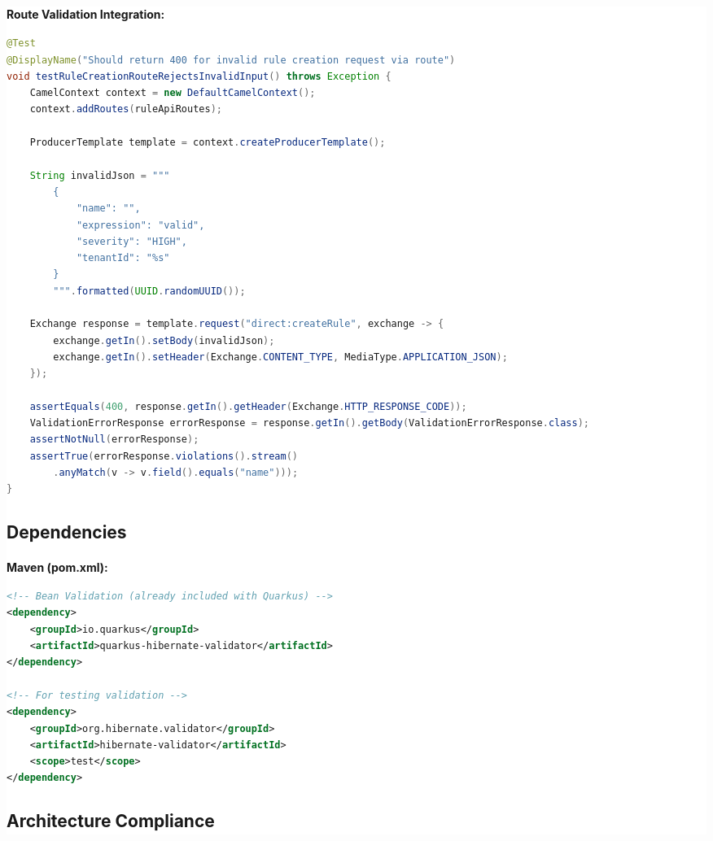 **Route Validation Integration:**
```java
@Test
@DisplayName("Should return 400 for invalid rule creation request via route")
void testRuleCreationRouteRejectsInvalidInput() throws Exception {
    CamelContext context = new DefaultCamelContext();
    context.addRoutes(ruleApiRoutes);

    ProducerTemplate template = context.createProducerTemplate();

    String invalidJson = """
        {
            "name": "",
            "expression": "valid",
            "severity": "HIGH",
            "tenantId": "%s"
        }
        """.formatted(UUID.randomUUID());

    Exchange response = template.request("direct:createRule", exchange -> {
        exchange.getIn().setBody(invalidJson);
        exchange.getIn().setHeader(Exchange.CONTENT_TYPE, MediaType.APPLICATION_JSON);
    });

    assertEquals(400, response.getIn().getHeader(Exchange.HTTP_RESPONSE_CODE));
    ValidationErrorResponse errorResponse = response.getIn().getBody(ValidationErrorResponse.class);
    assertNotNull(errorResponse);
    assertTrue(errorResponse.violations().stream()
        .anyMatch(v -> v.field().equals("name")));
}
```

## Dependencies

**Maven (pom.xml):**
```xml
<!-- Bean Validation (already included with Quarkus) -->
<dependency>
    <groupId>io.quarkus</groupId>
    <artifactId>quarkus-hibernate-validator</artifactId>
</dependency>

<!-- For testing validation -->
<dependency>
    <groupId>org.hibernate.validator</groupId>
    <artifactId>hibernate-validator</artifactId>
    <scope>test</scope>
</dependency>
```

## Architecture Compliance
